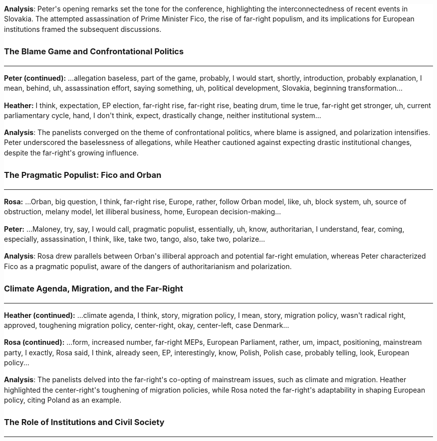 **Analysis**: Peter's opening remarks set the tone for the conference, highlighting the interconnectedness of recent events in Slovakia. The attempted assassination of Prime Minister Fico, the rise of far-right populism, and its implications for European institutions framed the subsequent discussions.

### The Blame Game and Confrontational Politics
-----------------------------------------

**Peter (continued):** ...allegation baseless, part of the game, probably, I would start, shortly, introduction, probably explanation, I mean, behind, uh, assassination effort, saying something, uh, political development, Slovakia, beginning transformation... 

**Heather:** I think, expectation, EP election, far-right rise, far-right rise, beating drum, time le true, far-right get stronger, uh, current parliamentary cycle, hand, I don't think, expect, drastically change, neither institutional system... 

**Analysis**: The panelists converged on the theme of confrontational politics, where blame is assigned, and polarization intensifies. Peter underscored the baselessness of allegations, while Heather cautioned against expecting drastic institutional changes, despite the far-right's growing influence.

### The Pragmatic Populist: Fico and Orban
--------------------------------------

**Rosa:** ...Orban, big question, I think, far-right rise, Europe, rather, follow Orban model, like, uh, block system, uh, source of obstruction, melany model, let illiberal business, home, European decision-making... 

**Peter:** ...Maloney, try, say, I would call, pragmatic populist, essentially, uh, know, authoritarian, I understand, fear, coming, especially, assassination, I think, like, take two, tango, also, take two, polarize... 

**Analysis**: Rosa drew parallels between Orban's illiberal approach and potential far-right emulation, whereas Peter characterized Fico as a pragmatic populist, aware of the dangers of authoritarianism and polarization.

### Climate Agenda, Migration, and the Far-Right
---------------------------------------------

**Heather (continued):** ...climate agenda, I think, story, migration policy, I mean, story, migration policy, wasn't radical right, approved, toughening migration policy, center-right, okay, center-left, case Denmark... 

**Rosa (continued):** ...form, increased number, far-right MEPs, European Parliament, rather, um, impact, positioning, mainstream party, I exactly, Rosa said, I think, already seen, EP, interestingly, know, Polish, Polish case, probably telling, look, European policy... 

**Analysis**: The panelists delved into the far-right's co-opting of mainstream issues, such as climate and migration. Heather highlighted the center-right's toughening of migration policies, while Rosa noted the far-right's adaptability in shaping European policy, citing Poland as an example.

### The Role of Institutions and Civil Society
---------------------------------------------
